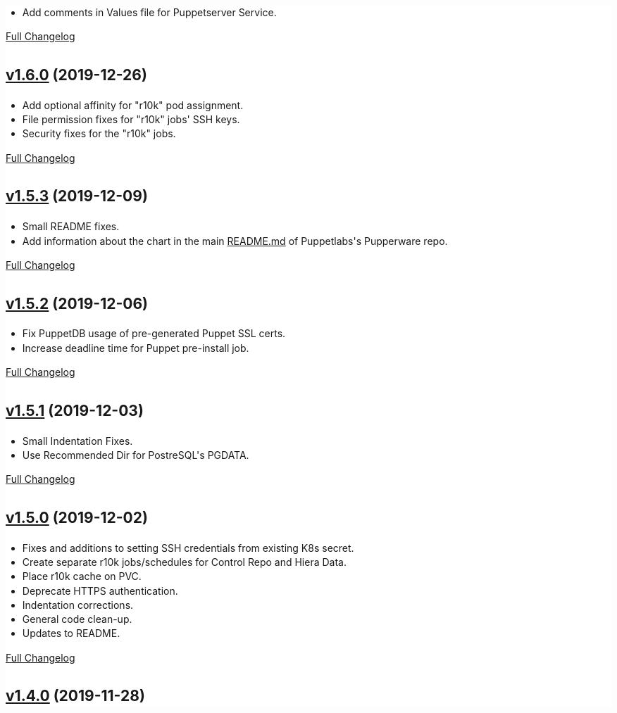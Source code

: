 - Add comments in Values file for Puppetserver Service.

[Full Changelog](https://github.com/Xtigyro/puppetserver-helm-chart/compare/v1.6.0...v1.6.1)

## [v1.6.0](https://github.com/Xtigyro/puppetserver-helm-chart/tree/v1.6.0) (2019-12-26)

- Add optional affinity for "r10k" pod assignment.
- File permission fixes for "r10k" jobs' SSH keys.
- Security fixes for the "r10k" jobs.

[Full Changelog](https://github.com/Xtigyro/puppetserver-helm-chart/compare/v1.5.3...v1.6.0)

## [v1.5.3](https://github.com/Xtigyro/puppetserver-helm-chart/tree/v1.5.3) (2019-12-09)

- Small README fixes.
- Add information about the chart in the main [README.md](https://github.com/puppetlabs/pupperware/blob/master/README.md) of Puppetlabs's Pupperware repo.

[Full Changelog](https://github.com/Xtigyro/puppetserver-helm-chart/compare/v1.5.2...v1.5.3)

## [v1.5.2](https://github.com/Xtigyro/puppetserver-helm-chart/tree/v1.5.2) (2019-12-06)

- Fix PuppetDB usage of pre-generated Puppet SSL certs.
- Increase deadline time for Puppet pre-install job.

[Full Changelog](https://github.com/Xtigyro/puppetserver-helm-chart/compare/v1.5.1...v1.5.2)

## [v1.5.1](https://github.com/Xtigyro/puppetserver-helm-chart/tree/v1.5.1) (2019-12-03)

- Small Indentation Fixes.
- Use Recommended Dir for PostreSQL's PGDATA.

[Full Changelog](https://github.com/Xtigyro/puppetserver-helm-chart/compare/v1.5.0...v1.5.1)

## [v1.5.0](https://github.com/Xtigyro/puppetserver-helm-chart/tree/v1.5.0) (2019-12-02)

- Fixes and additions to setting SSH credentials from existing K8s secret.
- Create separate r10k jobs/schedules for Control Repo and Hiera Data.
- Place r10k cache on PVC.
- Deprecate HTTPS authentication.
- Indentation corrections.
- General code clean-up.
- Updates to README.

[Full Changelog](https://github.com/Xtigyro/puppetserver-helm-chart/compare/v1.4.0...v1.5.0)

## [v1.4.0](https://github.com/Xtigyro/puppetserver-helm-chart/tree/v1.4.0) (2019-11-28)
